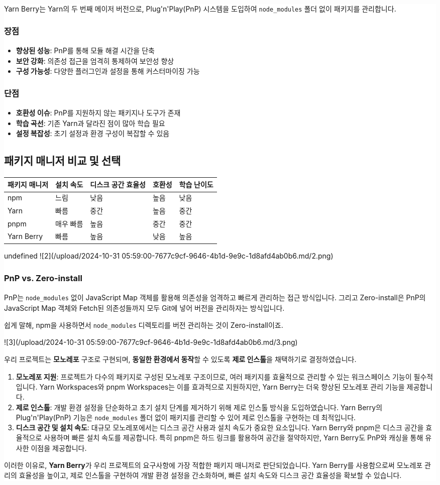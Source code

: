 
Yarn Berry는 Yarn의 두 번째 메이저 버전으로, Plug'n'Play(PnP) 시스템을 도입하여 `node_modules` 폴더 없이 패키지를 관리합니다.


### 장점

- **향상된 성능**: PnP를 통해 모듈 해결 시간을 단축
- **보안 강화**: 의존성 접근을 엄격히 통제하여 보안성 향상
- **구성 가능성**: 다양한 플러그인과 설정을 통해 커스터마이징 가능

### 단점

- **호환성 이슈**: PnP를 지원하지 않는 패키지나 도구가 존재
- **학습 곡선**: 기존 Yarn과 달라진 점이 많아 학습 필요
- **설정 복잡성**: 초기 설정과 환경 구성이 복잡할 수 있음

## 패키지 매니저 비교 및 선택


| 패키지 매니저    | 설치 속도 | 디스크 공간 효율성 | 호환성 | 학습 난이도 |
| ---------- | ----- | ---------- | --- | ------ |
| npm        | 느림    | 낮음         | 높음  | 낮음     |
| Yarn       | 빠름    | 중간         | 높음  | 중간     |
| pnpm       | 매우 빠름 | 높음         | 중간  | 중간     |
| Yarn Berry | 빠름    | 높음         | 낮음  | 높음     |

undefined
![2](/upload/2024-10-31 05:59:00-7677c9cf-9646-4b1d-9e9c-1d8afd4ab0b6.md/2.png)


### **PnP vs. Zero-install**


PnP는 `node_modules` 없이 JavaScript Map 객체를 활용해 의존성을 엄격하고 빠르게 관리하는 접근 방식입니다. 그리고 Zero-install은 PnP의 JavaScript Map 객체와 Fetch된 의존성들까지 모두 Git에 넣어 버전을 관리하자는 방식입니다. 


쉽게 말해, npm을 사용하면서 `node_modules` 디렉토리를 버전 관리하는 것이 Zero-install이죠.


![3](/upload/2024-10-31 05:59:00-7677c9cf-9646-4b1d-9e9c-1d8afd4ab0b6.md/3.png)


우리 프로젝트는 **모노레포** 구조로 구현되며, **동일한 환경에서 동작**할 수 있도록 **제로 인스톨**을 채택하기로 결정하였습니다. 

1. **모노레포 지원**: 프로젝트가 다수의 패키지로 구성된 모노레포 구조이므로, 여러 패키지를 효율적으로 관리할 수 있는 워크스페이스 기능이 필수적입니다. Yarn Workspaces와 pnpm Workspaces는 이를 효과적으로 지원하지만, Yarn Berry는 더욱 향상된 모노레포 관리 기능을 제공합니다.
2. **제로 인스톨**: 개발 환경 설정을 단순화하고 초기 설치 단계를 제거하기 위해 제로 인스톨 방식을 도입하였습니다. Yarn Berry의 Plug'n'Play(PnP) 기능은 `node_modules` 폴더 없이 패키지를 관리할 수 있어 제로 인스톨을 구현하는 데 최적입니다.
3. **디스크 공간 및 설치 속도**: 대규모 모노레포에서는 디스크 공간 사용과 설치 속도가 중요한 요소입니다. Yarn Berry와 pnpm은 디스크 공간을 효율적으로 사용하며 빠른 설치 속도를 제공합니다. 특히 pnpm은 하드 링크를 활용하여 공간을 절약하지만, Yarn Berry도 PnP와 캐싱을 통해 유사한 이점을 제공합니다.

이러한 이유로, **Yarn Berry**가 우리 프로젝트의 요구사항에 가장 적합한 패키지 매니저로 판단되었습니다. Yarn Berry를 사용함으로써 모노레포 관리의 효율성을 높이고, 제로 인스톨을 구현하여 개발 환경 설정을 간소화하며, 빠른 설치 속도와 디스크 공간 효율성을 확보할 수 있습니다.
